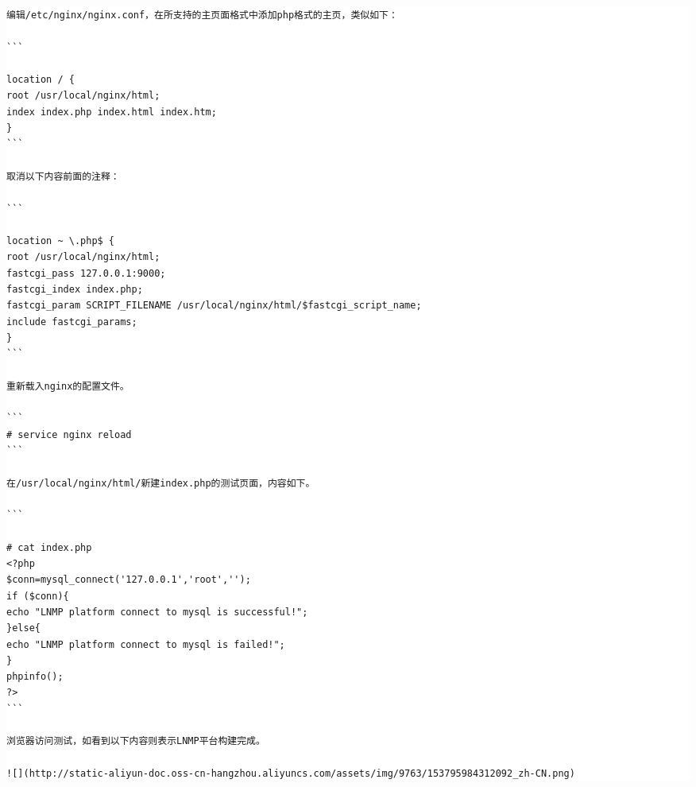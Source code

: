     编辑/etc/nginx/nginx.conf，在所支持的主页面格式中添加php格式的主页，类似如下：

    ```
    
    location / {
    root /usr/local/nginx/html;
    index index.php index.html index.htm;
    }
    ```

    取消以下内容前面的注释：

    ```
    
    location ~ \.php$ {
    root /usr/local/nginx/html;
    fastcgi_pass 127.0.0.1:9000;
    fastcgi_index index.php;
    fastcgi_param SCRIPT_FILENAME /usr/local/nginx/html/$fastcgi_script_name;
    include fastcgi_params;
    }
    ```

    重新载入nginx的配置文件。

    ```
    # service nginx reload
    ```

    在/usr/local/nginx/html/新建index.php的测试页面，内容如下。

    ```
    
    # cat index.php
    <?php
    $conn=mysql_connect('127.0.0.1','root','');
    if ($conn){
    echo "LNMP platform connect to mysql is successful!";
    }else{
    echo "LNMP platform connect to mysql is failed!";
    }
    phpinfo();
    ?>
    ```

    浏览器访问测试，如看到以下内容则表示LNMP平台构建完成。

    ![](http://static-aliyun-doc.oss-cn-hangzhou.aliyuncs.com/assets/img/9763/153795984312092_zh-CN.png)



